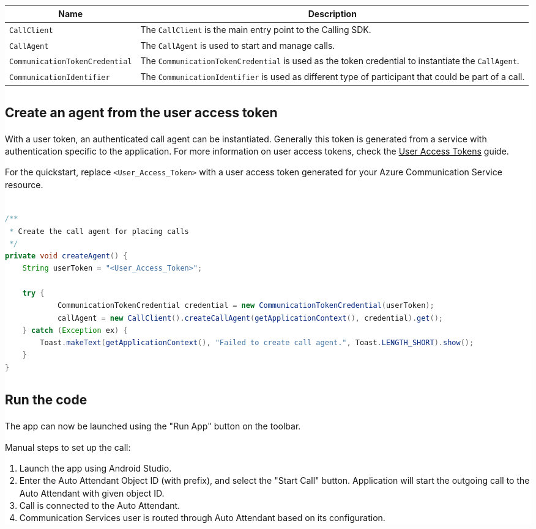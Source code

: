 | Name                                  | Description                                                  |
| ------------------------------------- | ------------------------------------------------------------ |
| `CallClient`| The `CallClient` is the main entry point to the Calling SDK.|
| `CallAgent` | The `CallAgent` is used to start and manage calls. |
| `CommunicationTokenCredential` | The `CommunicationTokenCredential` is used as the token credential to instantiate the `CallAgent`.|
| `CommunicationIdentifier` | The `CommunicationIdentifier` is used as different type of participant that could be part of a call.|

## Create an agent from the user access token

With a user token, an authenticated call agent can be instantiated. Generally this token is generated from a service with authentication specific to the application. For more information on user access tokens, check the [User Access Tokens](../../../identity/access-tokens.md) guide.

For the quickstart, replace `<User_Access_Token>` with a user access token generated for your Azure Communication Service resource.

```java

/**
 * Create the call agent for placing calls
 */
private void createAgent() {
    String userToken = "<User_Access_Token>";

    try {
            CommunicationTokenCredential credential = new CommunicationTokenCredential(userToken);
            callAgent = new CallClient().createCallAgent(getApplicationContext(), credential).get();
    } catch (Exception ex) {
        Toast.makeText(getApplicationContext(), "Failed to create call agent.", Toast.LENGTH_SHORT).show();
    }
}

```

## Run the code

The app can now be launched using the "Run App" button on the toolbar. 

Manual steps to set up the call:

1. Launch the app using Android Studio.
2. Enter the Auto Attendant Object ID (with prefix), and select the "Start Call" button. Application will start the outgoing call to the Auto Attendant with given object ID.
3. Call is connected to the Auto Attendant.
4. Communication Services user is routed through Auto Attendant based on its configuration.